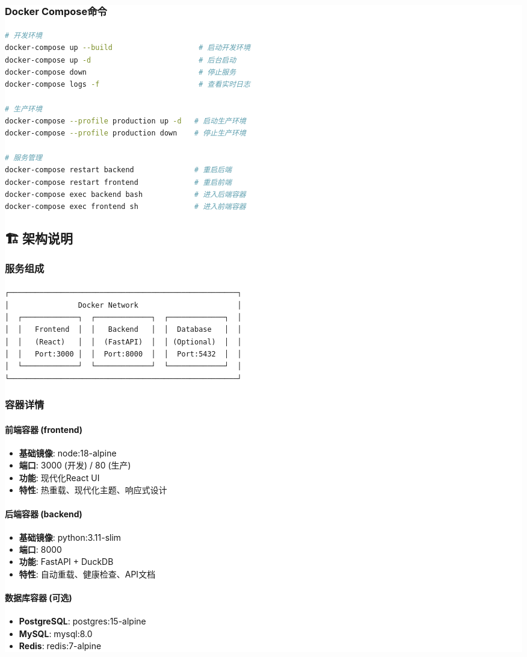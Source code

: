 ### Docker Compose命令
```bash
# 开发环境
docker-compose up --build                    # 启动开发环境
docker-compose up -d                         # 后台启动
docker-compose down                          # 停止服务
docker-compose logs -f                       # 查看实时日志

# 生产环境
docker-compose --profile production up -d   # 启动生产环境
docker-compose --profile production down    # 停止生产环境

# 服务管理
docker-compose restart backend              # 重启后端
docker-compose restart frontend             # 重启前端
docker-compose exec backend bash            # 进入后端容器
docker-compose exec frontend sh             # 进入前端容器
```

## 🏗️ 架构说明

### 服务组成
```
┌─────────────────────────────────────────────────────┐
│                Docker Network                       │
│  ┌─────────────┐  ┌─────────────┐  ┌─────────────┐  │
│  │   Frontend  │  │   Backend   │  │  Database   │  │
│  │   (React)   │  │  (FastAPI)  │  │ (Optional)  │  │
│  │   Port:3000 │  │  Port:8000  │  │  Port:5432  │  │
│  └─────────────┘  └─────────────┘  └─────────────┘  │
└─────────────────────────────────────────────────────┘
```

### 容器详情

#### 前端容器 (frontend)
- **基础镜像**: node:18-alpine
- **端口**: 3000 (开发) / 80 (生产)
- **功能**: 现代化React UI
- **特性**: 热重载、现代化主题、响应式设计

#### 后端容器 (backend)
- **基础镜像**: python:3.11-slim
- **端口**: 8000
- **功能**: FastAPI + DuckDB
- **特性**: 自动重载、健康检查、API文档

#### 数据库容器 (可选)
- **PostgreSQL**: postgres:15-alpine
- **MySQL**: mysql:8.0
- **Redis**: redis:7-alpine
